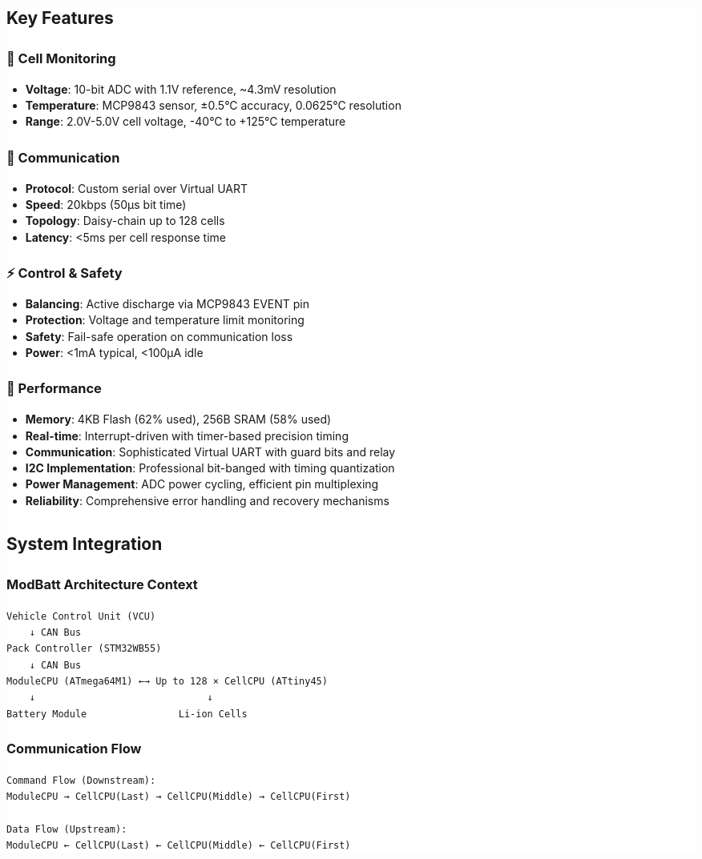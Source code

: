 ## Key Features

### 🔋 Cell Monitoring
- **Voltage**: 10-bit ADC with 1.1V reference, ~4.3mV resolution
- **Temperature**: MCP9843 sensor, ±0.5°C accuracy, 0.0625°C resolution
- **Range**: 2.0V-5.0V cell voltage, -40°C to +125°C temperature

### 📡 Communication
- **Protocol**: Custom serial over Virtual UART
- **Speed**: 20kbps (50μs bit time)
- **Topology**: Daisy-chain up to 128 cells
- **Latency**: <5ms per cell response time

### ⚡ Control & Safety
- **Balancing**: Active discharge via MCP9843 EVENT pin
- **Protection**: Voltage and temperature limit monitoring
- **Safety**: Fail-safe operation on communication loss
- **Power**: <1mA typical, <100μA idle

### 🎯 Performance
- **Memory**: 4KB Flash (62% used), 256B SRAM (58% used)
- **Real-time**: Interrupt-driven with timer-based precision timing
- **Communication**: Sophisticated Virtual UART with guard bits and relay
- **I2C Implementation**: Professional bit-banged with timing quantization
- **Power Management**: ADC power cycling, efficient pin multiplexing
- **Reliability**: Comprehensive error handling and recovery mechanisms

## System Integration

### ModBatt Architecture Context

```
Vehicle Control Unit (VCU)
    ↓ CAN Bus
Pack Controller (STM32WB55)
    ↓ CAN Bus
ModuleCPU (ATmega64M1) ←→ Up to 128 × CellCPU (ATtiny45)
    ↓                              ↓
Battery Module                Li-ion Cells
```

### Communication Flow

```
Command Flow (Downstream):
ModuleCPU → CellCPU(Last) → CellCPU(Middle) → CellCPU(First)

Data Flow (Upstream):  
ModuleCPU ← CellCPU(Last) ← CellCPU(Middle) ← CellCPU(First)
```
